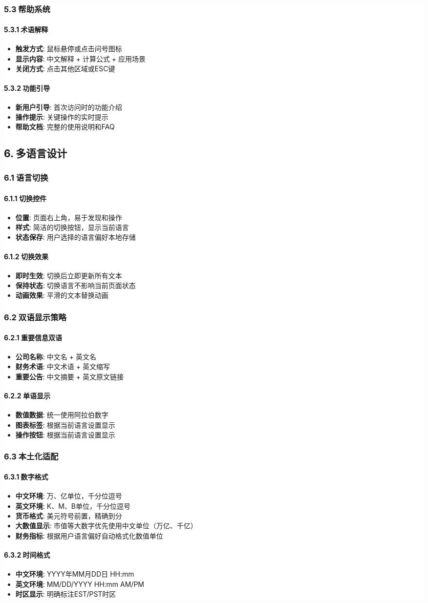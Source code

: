### 5.3 帮助系统

#### 5.3.1 术语解释
- **触发方式**: 鼠标悬停或点击问号图标
- **显示内容**: 中文解释 + 计算公式 + 应用场景
- **关闭方式**: 点击其他区域或ESC键

#### 5.3.2 功能引导
- **新用户引导**: 首次访问时的功能介绍
- **操作提示**: 关键操作的实时提示
- **帮助文档**: 完整的使用说明和FAQ

## 6. 多语言设计

### 6.1 语言切换

#### 6.1.1 切换控件
- **位置**: 页面右上角，易于发现和操作
- **样式**: 简洁的切换按钮，显示当前语言
- **状态保存**: 用户选择的语言偏好本地存储

#### 6.1.2 切换效果
- **即时生效**: 切换后立即更新所有文本
- **保持状态**: 切换语言不影响当前页面状态
- **动画效果**: 平滑的文本替换动画

### 6.2 双语显示策略

#### 6.2.1 重要信息双语
- **公司名称**: 中文名 + 英文名
- **财务术语**: 中文术语 + 英文缩写
- **重要公告**: 中文摘要 + 英文原文链接

#### 6.2.2 单语显示
- **数值数据**: 统一使用阿拉伯数字
- **图表标签**: 根据当前语言设置显示
- **操作按钮**: 根据当前语言设置显示

### 6.3 本土化适配

#### 6.3.1 数字格式
- **中文环境**: 万、亿单位，千分位逗号
- **英文环境**: K、M、B单位，千分位逗号
- **货币格式**: 美元符号前置，精确到分
- **大数值显示**: 市值等大数字优先使用中文单位（万亿、千亿）
- **财务指标**: 根据用户语言偏好自动格式化数值单位

#### 6.3.2 时间格式
- **中文环境**: YYYY年MM月DD日 HH:mm
- **英文环境**: MM/DD/YYYY HH:mm AM/PM
- **时区显示**: 明确标注EST/PST时区
